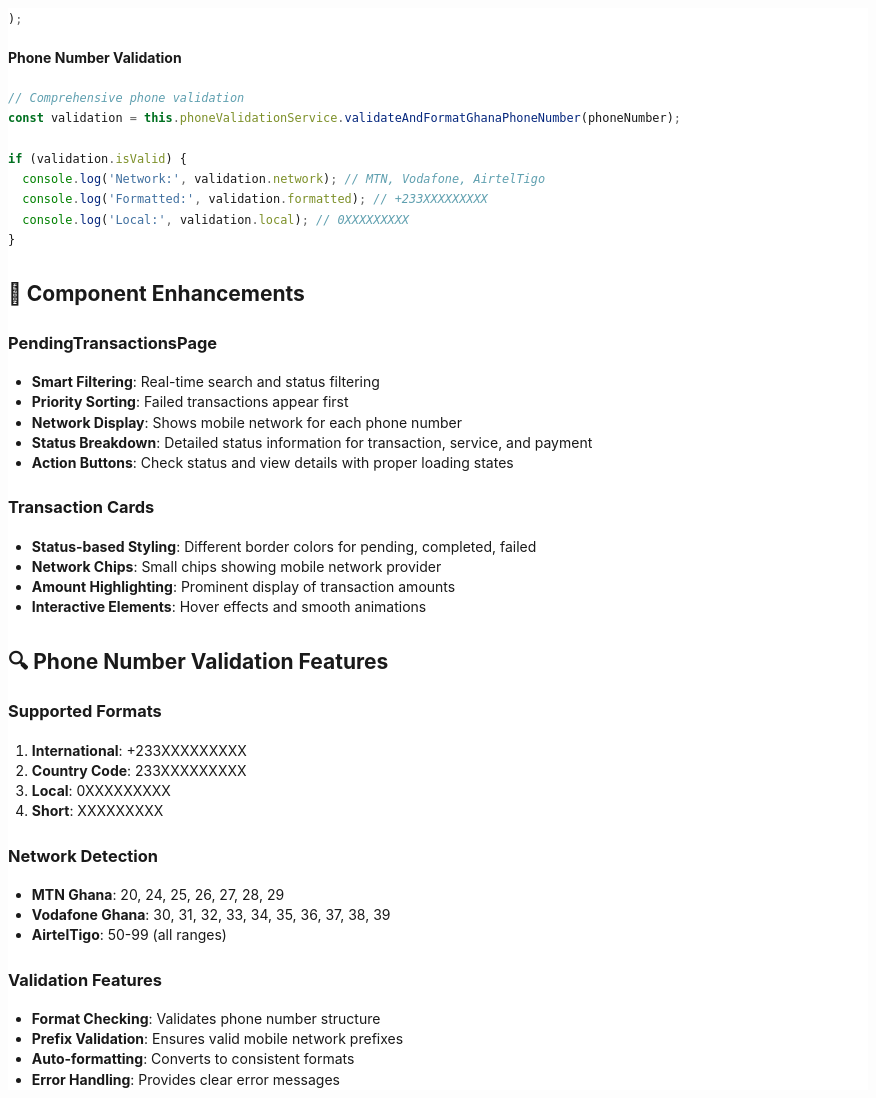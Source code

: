 ```typescript
);
```

#### **Phone Number Validation**
```typescript
// Comprehensive phone validation
const validation = this.phoneValidationService.validateAndFormatGhanaPhoneNumber(phoneNumber);

if (validation.isValid) {
  console.log('Network:', validation.network); // MTN, Vodafone, AirtelTigo
  console.log('Formatted:', validation.formatted); // +233XXXXXXXXX
  console.log('Local:', validation.local); // 0XXXXXXXXX
}
```

## 📱 **Component Enhancements**

### **PendingTransactionsPage**
- **Smart Filtering**: Real-time search and status filtering
- **Priority Sorting**: Failed transactions appear first
- **Network Display**: Shows mobile network for each phone number
- **Status Breakdown**: Detailed status information for transaction, service, and payment
- **Action Buttons**: Check status and view details with proper loading states

### **Transaction Cards**
- **Status-based Styling**: Different border colors for pending, completed, failed
- **Network Chips**: Small chips showing mobile network provider
- **Amount Highlighting**: Prominent display of transaction amounts
- **Interactive Elements**: Hover effects and smooth animations

## 🔍 **Phone Number Validation Features**

### **Supported Formats**
1. **International**: +233XXXXXXXXX
2. **Country Code**: 233XXXXXXXXX
3. **Local**: 0XXXXXXXXX
4. **Short**: XXXXXXXXX

### **Network Detection**
- **MTN Ghana**: 20, 24, 25, 26, 27, 28, 29
- **Vodafone Ghana**: 30, 31, 32, 33, 34, 35, 36, 37, 38, 39
- **AirtelTigo**: 50-99 (all ranges)

### **Validation Features**
- **Format Checking**: Validates phone number structure
- **Prefix Validation**: Ensures valid mobile network prefixes
- **Auto-formatting**: Converts to consistent formats
- **Error Handling**: Provides clear error messages
